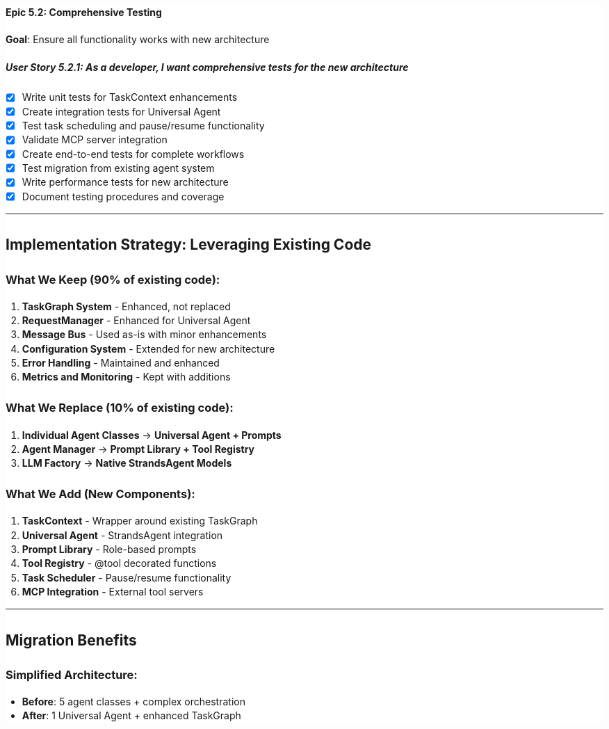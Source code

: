 #### **Epic 5.2: Comprehensive Testing**

**Goal**: Ensure all functionality works with new architecture

##### User Story 5.2.1: As a developer, I want comprehensive tests for the new architecture

- [x] Write unit tests for TaskContext enhancements
- [x] Create integration tests for Universal Agent
- [x] Test task scheduling and pause/resume functionality
- [x] Validate MCP server integration
- [x] Create end-to-end tests for complete workflows
- [x] Test migration from existing agent system
- [x] Write performance tests for new architecture
- [x] Document testing procedures and coverage

---

## Implementation Strategy: Leveraging Existing Code

### **What We Keep (90% of existing code):**

1. **TaskGraph System** - Enhanced, not replaced
2. **RequestManager** - Enhanced for Universal Agent
3. **Message Bus** - Used as-is with minor enhancements
4. **Configuration System** - Extended for new architecture
5. **Error Handling** - Maintained and enhanced
6. **Metrics and Monitoring** - Kept with additions

### **What We Replace (10% of existing code):**

1. **Individual Agent Classes** → **Universal Agent + Prompts**
2. **Agent Manager** → **Prompt Library + Tool Registry**
3. **LLM Factory** → **Native StrandsAgent Models**

### **What We Add (New Components):**

1. **TaskContext** - Wrapper around existing TaskGraph
2. **Universal Agent** - StrandsAgent integration
3. **Prompt Library** - Role-based prompts
4. **Tool Registry** - @tool decorated functions
5. **Task Scheduler** - Pause/resume functionality
6. **MCP Integration** - External tool servers

---

## Migration Benefits

### **Simplified Architecture:**

- **Before**: 5 agent classes + complex orchestration
- **After**: 1 Universal Agent + enhanced TaskGraph
